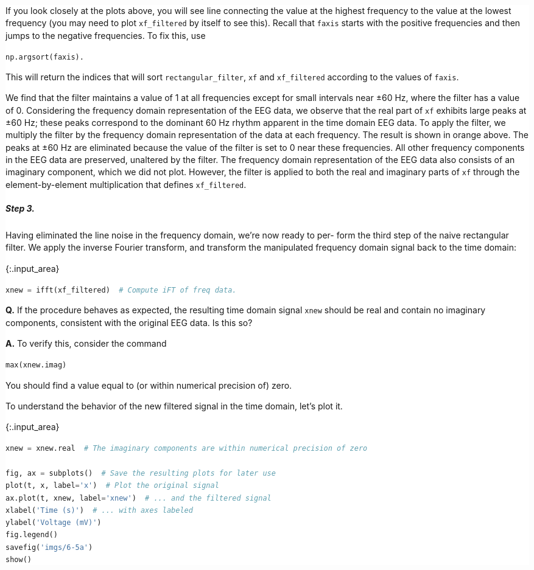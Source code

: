 

<div class="python-note">

If you look closely at the plots above, you will see line connecting the value at the highest frequency to the value at the lowest frequency (you may need to plot `xf_filtered` by itself to see this). Recall that `faxis` starts with the positive frequencies and then jumps to the negative frequencies. To fix this, use 

    np.argsort(faxis).
    
This will return the indices that will sort `rectangular_filter`, `xf` and `xf_filtered` according to the values of `faxis`.

</div>

We find that the filter maintains a value of 1 at all frequencies except for small intervals near &plusmn;60 Hz, where the filter has a value of 0. Considering the frequency domain representation of the EEG data, we observe that the real part of `xf` exhibits large peaks at &plusmn;60 Hz; these peaks correspond to the dominant 60 Hz rhythm apparent in the time domain EEG data. To apply the filter, we multiply the filter by the frequency domain representation of the data at each frequency. The result is shown in orange above. The peaks at &plusmn;60 Hz are eliminated because the value of the filter is set to 0 near these frequencies. All other frequency components in the EEG data are preserved, unaltered by the filter. The frequency domain representation of the EEG data also consists of an imaginary component, which we did not plot. However, the filter is applied to both the real and imaginary parts of `xf` through the element-by-element multiplication that defines `xf_filtered`.

##### Step 3.

Having eliminated the line noise in the frequency domain, we’re now ready to per- form the third step of the naive rectangular filter. We apply the inverse Fourier transform, and transform the manipulated frequency domain signal back to the time domain:



{:.input_area}
```python
xnew = ifft(xf_filtered)  # Compute iFT of freq data.
```


<div class="question">
    
**Q.** If the procedure behaves as expected, the resulting time domain signal `xnew` should be real and contain no imaginary components, consistent with the original EEG data. Is this so?

**A.** To verify this, consider the command 

    max(xnew.imag)
    
You should find a value equal to (or within numerical precision of) zero.
    
</div>

To understand the behavior of the new filtered signal in the time domain, let’s plot it. 
<a id="fig:5a"></a>



{:.input_area}
```python
xnew = xnew.real  # The imaginary components are within numerical precision of zero

fig, ax = subplots()  # Save the resulting plots for later use
plot(t, x, label='x')  # Plot the original signal
ax.plot(t, xnew, label='xnew')  # ... and the filtered signal
xlabel('Time (s)')  # ... with axes labeled
ylabel('Voltage (mV)')
fig.legend()
savefig('imgs/6-5a')
show()
```
